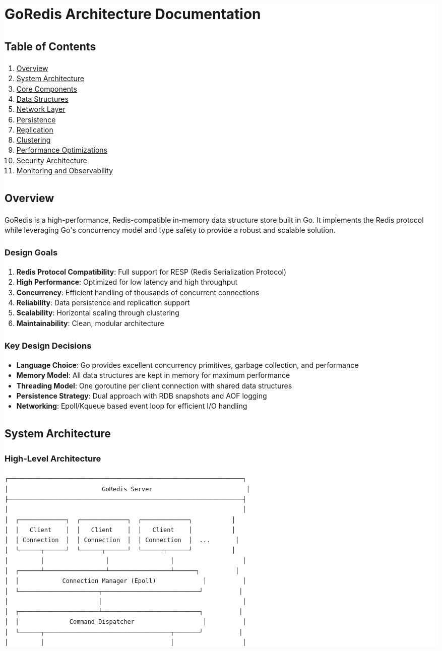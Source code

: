 # GoRedis Architecture Documentation

## Table of Contents

1. [Overview](#overview)
2. [System Architecture](#system-architecture)
3. [Core Components](#core-components)
4. [Data Structures](#data-structures)
5. [Network Layer](#network-layer)
6. [Persistence](#persistence)
7. [Replication](#replication)
8. [Clustering](#clustering)
9. [Performance Optimizations](#performance-optimizations)
10. [Security Architecture](#security-architecture)
11. [Monitoring and Observability](#monitoring-and-observability)

## Overview

GoRedis is a high-performance, Redis-compatible in-memory data structure store built in Go. It implements the Redis protocol while leveraging Go's concurrency model and type safety to provide a robust and scalable solution.

### Design Goals

1. **Redis Protocol Compatibility**: Full support for RESP (Redis Serialization Protocol)
2. **High Performance**: Optimized for low latency and high throughput
3. **Concurrency**: Efficient handling of thousands of concurrent connections
4. **Reliability**: Data persistence and replication support
5. **Scalability**: Horizontal scaling through clustering
6. **Maintainability**: Clean, modular architecture

### Key Design Decisions

- **Language Choice**: Go provides excellent concurrency primitives, garbage collection, and performance
- **Memory Model**: All data structures are kept in memory for maximum performance
- **Threading Model**: One goroutine per client connection with shared data structures
- **Persistence Strategy**: Dual approach with RDB snapshots and AOF logging
- **Networking**: Epoll/Kqueue based event loop for efficient I/O handling

## System Architecture

### High-Level Architecture

```
┌─────────────────────────────────────────────────────────────────┐
│                          GoRedis Server                          │
├─────────────────────────────────────────────────────────────────┤
│                                                                 │
│  ┌─────────────┐  ┌─────────────┐  ┌─────────────┐           │
│  │   Client    │  │   Client    │  │   Client    │           │
│  │ Connection  │  │ Connection  │  │ Connection  │  ...       │
│  └──────┬──────┘  └──────┬──────┘  └──────┬──────┘           │
│         │                 │                 │                   │
│  ┌──────┴─────────────────┴─────────────────┴──────┐          │
│  │            Connection Manager (Epoll)             │          │
│  └──────────────────────┬───────────────────────────┘          │
│                         │                                       │
│  ┌──────────────────────┴───────────────────────────┐          │
│  │              Command Dispatcher                   │          │
│  └──────┬───────────────────────────────────┬───────┘          │
│         │                                   │                   │
```